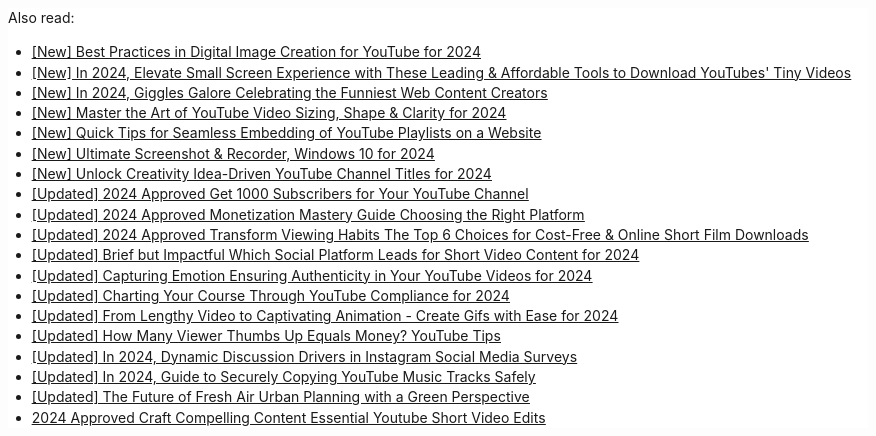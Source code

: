 

<ins class="adsbygoogle"
     style="display:block"
     data-ad-client="ca-pub-7571918770474297"
     data-ad-slot="8358498916"
     data-ad-format="auto"
     data-full-width-responsive="true"></ins>





<span class="atpl-alsoreadstyle">Also read:</span>
<div><ul>
<li><a href="https://youtube-zero.techidaily.com/est-practices-in-digital-image-creation-for-youtube-for-2024/"><u>[New] Best Practices in Digital Image Creation for YouTube for 2024</u></a></li>
<li><a href="https://youtube-zero.techidaily.com/n-2024-elevate-small-screen-experience-with-these-leading-and-affordable-tools-to-download-youtubes-tiny-videos/"><u>[New] In 2024, Elevate Small Screen Experience with These Leading & Affordable Tools to Download YouTubes' Tiny Videos</u></a></li>
<li><a href="https://youtube-zero.techidaily.com/n-2024-giggles-galore-celebrating-the-funniest-web-content-creators/"><u>[New] In 2024, Giggles Galore Celebrating the Funniest Web Content Creators</u></a></li>
<li><a href="https://youtube-web.techidaily.com/aster-the-art-of-youtube-video-sizing-shape-and-clarity-for-2024/"><u>[New] Master the Art of YouTube Video Sizing, Shape & Clarity for 2024</u></a></li>
<li><a href="https://youtube-zero.techidaily.com/uick-tips-for-seamless-embedding-of-youtube-playlists-on-a-website/"><u>[New] Quick Tips for Seamless Embedding of YouTube Playlists on a Website</u></a></li>
<li><a href="https://desktop-recording.techidaily.com/new-ultimate-screenshot-and-recorder-windows-10-for-2024/"><u>[New] Ultimate Screenshot & Recorder, Windows 10 for 2024</u></a></li>
<li><a href="https://youtube-zero.techidaily.com/nlock-creativity-idea-driven-youtube-channel-titles-for-2024/"><u>[New] Unlock Creativity Idea-Driven YouTube Channel Titles for 2024</u></a></li>
<li><a href="https://youtube-zero.techidaily.com/ed-2024-approved-get-1000-subscribers-for-your-youtube-channel/"><u>[Updated] 2024 Approved Get 1000 Subscribers for Your YouTube Channel</u></a></li>
<li><a href="https://youtube-zero.techidaily.com/ed-2024-approved-monetization-mastery-guide-choosing-the-right-platform/"><u>[Updated] 2024 Approved Monetization Mastery Guide Choosing the Right Platform</u></a></li>
<li><a href="https://youtube-zero.techidaily.com/ed-2024-approved-transform-viewing-habits-the-top-6-choices-for-cost-free-and-online-short-film-downloads/"><u>[Updated] 2024 Approved Transform Viewing Habits The Top 6 Choices for Cost-Free & Online Short Film Downloads</u></a></li>
<li><a href="https://youtube-zero.techidaily.com/ed-brief-but-impactful-which-social-platform-leads-for-short-video-content-for-2024/"><u>[Updated] Brief but Impactful Which Social Platform Leads for Short Video Content for 2024</u></a></li>
<li><a href="https://youtube-zero.techidaily.com/ed-capturing-emotion-ensuring-authenticity-in-your-youtube-videos-for-2024/"><u>[Updated] Capturing Emotion Ensuring Authenticity in Your YouTube Videos for 2024</u></a></li>
<li><a href="https://youtube-zero.techidaily.com/ed-charting-your-course-through-youtube-compliance-for-2024/"><u>[Updated] Charting Your Course Through YouTube Compliance for 2024</u></a></li>
<li><a href="https://youtube-zero.techidaily.com/ed-from-lengthy-video-to-captivating-animation-create-gifs-with-ease-for-2024/"><u>[Updated] From Lengthy Video to Captivating Animation - Create Gifs with Ease for 2024</u></a></li>
<li><a href="https://youtube-zero.techidaily.com/ed-how-many-viewer-thumbs-up-equals-money-youtube-tips/"><u>[Updated] How Many Viewer Thumbs Up Equals Money? YouTube Tips</u></a></li>
<li><a href="https://instagram-video-recordings.techidaily.com/updated-in-2024-dynamic-discussion-drivers-in-instagram-social-media-surveys/"><u>[Updated] In 2024, Dynamic Discussion Drivers in Instagram Social Media Surveys</u></a></li>
<li><a href="https://youtube-zero.techidaily.com/ed-in-2024-guide-to-securely-copying-youtube-music-tracks-safely/"><u>[Updated] In 2024, Guide to Securely Copying YouTube Music Tracks Safely</u></a></li>
<li><a href="https://facebook-record-videos.techidaily.com/updated-the-future-of-fresh-air-urban-planning-with-a-green-perspective/"><u>[Updated] The Future of Fresh Air Urban Planning with a Green Perspective</u></a></li>
<li><a href="https://youtube-zero.techidaily.com/approved-craft-compelling-content-essential-youtube-short-video-edits/"><u>2024 Approved Craft Compelling Content Essential Youtube Short Video Edits</u></a></li>